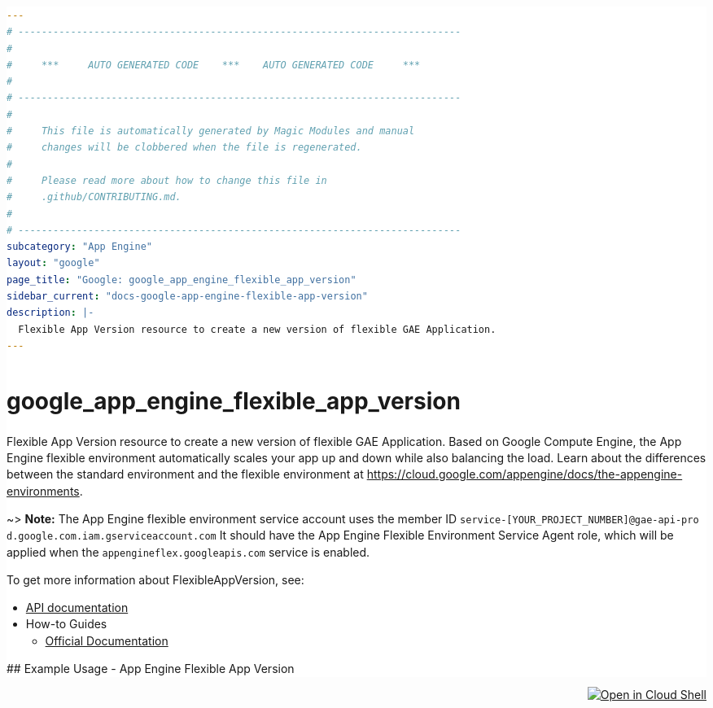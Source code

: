 ```yaml
---
# ----------------------------------------------------------------------------
#
#     ***     AUTO GENERATED CODE    ***    AUTO GENERATED CODE     ***
#
# ----------------------------------------------------------------------------
#
#     This file is automatically generated by Magic Modules and manual
#     changes will be clobbered when the file is regenerated.
#
#     Please read more about how to change this file in
#     .github/CONTRIBUTING.md.
#
# ----------------------------------------------------------------------------
subcategory: "App Engine"
layout: "google"
page_title: "Google: google_app_engine_flexible_app_version"
sidebar_current: "docs-google-app-engine-flexible-app-version"
description: |-
  Flexible App Version resource to create a new version of flexible GAE Application.
---
```


# google\_app\_engine\_flexible\_app\_version

Flexible App Version resource to create a new version of flexible GAE Application. Based on Google Compute Engine,
the App Engine flexible environment automatically scales your app up and down while also balancing the load.
Learn about the differences between the standard environment and the flexible environment
at https://cloud.google.com/appengine/docs/the-appengine-environments.

~> **Note:** The App Engine flexible environment service account uses the member ID `service-[YOUR_PROJECT_NUMBER]@gae-api-prod.google.com.iam.gserviceaccount.com`
It should have the App Engine Flexible Environment Service Agent role, which will be applied when the `appengineflex.googleapis.com` service is enabled.


To get more information about FlexibleAppVersion, see:

* [API documentation](https://cloud.google.com/appengine/docs/admin-api/reference/rest/v1/apps.services.versions)
* How-to Guides
    * [Official Documentation](https://cloud.google.com/appengine/docs/flexible)

<div class = "oics-button" style="float: right; margin: 0 0 -15px">
  <a href="https://console.cloud.google.com/cloudshell/open?cloudshell_git_repo=https%3A%2F%2Fgithub.com%2Fterraform-google-modules%2Fdocs-examples.git&cloudshell_working_dir=app_engine_flexible_app_version&cloudshell_image=gcr.io%2Fgraphite-cloud-shell-images%2Fterraform%3Alatest&open_in_editor=main.tf&cloudshell_print=.%2Fmotd&cloudshell_tutorial=.%2Ftutorial.md" target="_blank">
    <img alt="Open in Cloud Shell" src="//gstatic.com/cloudssh/images/open-btn.svg" style="max-height: 44px; margin: 32px auto; max-width: 100%;">
  </a>
</div>
## Example Usage - App Engine Flexible App Version
